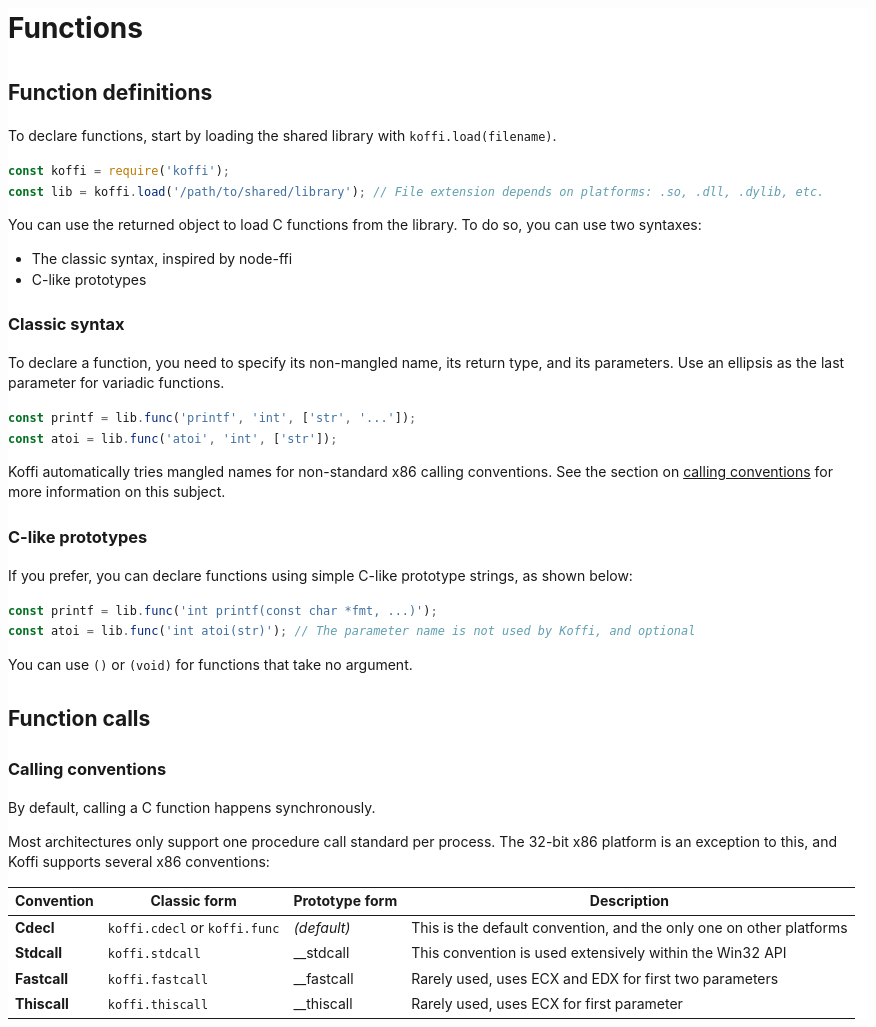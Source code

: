 # Functions

## Function definitions

To declare functions, start by loading the shared library with `koffi.load(filename)`.

```js
const koffi = require('koffi');
const lib = koffi.load('/path/to/shared/library'); // File extension depends on platforms: .so, .dll, .dylib, etc.
```

You can use the returned object to load C functions from the library. To do so, you can use two syntaxes:

- The classic syntax, inspired by node-ffi
- C-like prototypes

### Classic syntax

To declare a function, you need to specify its non-mangled name, its return type, and its parameters. Use an ellipsis as the last parameter for variadic functions.

```js
const printf = lib.func('printf', 'int', ['str', '...']);
const atoi = lib.func('atoi', 'int', ['str']);
```

Koffi automatically tries mangled names for non-standard x86 calling conventions. See the section on [calling conventions](#calling-conventions) for more information on this subject.

### C-like prototypes

If you prefer, you can declare functions using simple C-like prototype strings, as shown below:

```js
const printf = lib.func('int printf(const char *fmt, ...)');
const atoi = lib.func('int atoi(str)'); // The parameter name is not used by Koffi, and optional
```

You can use `()` or `(void)` for functions that take no argument.

## Function calls

### Calling conventions

By default, calling a C function happens synchronously.

Most architectures only support one procedure call standard per process. The 32-bit x86 platform is an exception to this, and Koffi supports several x86 conventions:

 Convention   | Classic form                  | Prototype form | Description
------------- | ----------------------------- | -------------- | -------------------------------------------------------------------
 **Cdecl**    | `koffi.cdecl` or `koffi.func` | _(default)_    | This is the default convention, and the only one on other platforms
 **Stdcall**  | `koffi.stdcall`               | __stdcall      | This convention is used extensively within the Win32 API
 **Fastcall** | `koffi.fastcall`              | __fastcall     | Rarely used, uses ECX and EDX for first two parameters
 **Thiscall** | `koffi.thiscall`              | __thiscall     | Rarely used, uses ECX for first parameter
